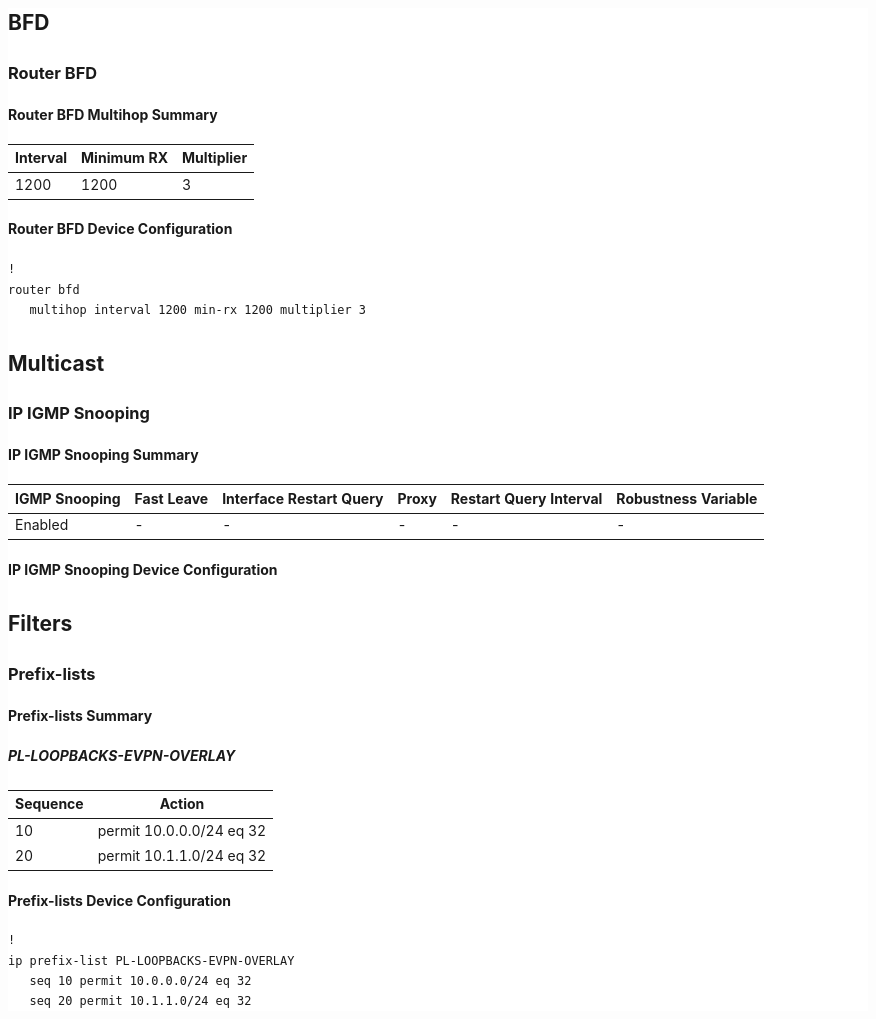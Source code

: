 ## BFD

### Router BFD

#### Router BFD Multihop Summary

| Interval | Minimum RX | Multiplier |
| -------- | ---------- | ---------- |
| 1200 | 1200 | 3 |

#### Router BFD Device Configuration

```eos
!
router bfd
   multihop interval 1200 min-rx 1200 multiplier 3
```

## Multicast

### IP IGMP Snooping

#### IP IGMP Snooping Summary

| IGMP Snooping | Fast Leave | Interface Restart Query | Proxy | Restart Query Interval | Robustness Variable |
| ------------- | ---------- | ----------------------- | ----- | ---------------------- | ------------------- |
| Enabled | - | - | - | - | - |

#### IP IGMP Snooping Device Configuration

```eos
```

## Filters

### Prefix-lists

#### Prefix-lists Summary

##### PL-LOOPBACKS-EVPN-OVERLAY

| Sequence | Action |
| -------- | ------ |
| 10 | permit 10.0.0.0/24 eq 32 |
| 20 | permit 10.1.1.0/24 eq 32 |

#### Prefix-lists Device Configuration

```eos
!
ip prefix-list PL-LOOPBACKS-EVPN-OVERLAY
   seq 10 permit 10.0.0.0/24 eq 32
   seq 20 permit 10.1.1.0/24 eq 32
```
